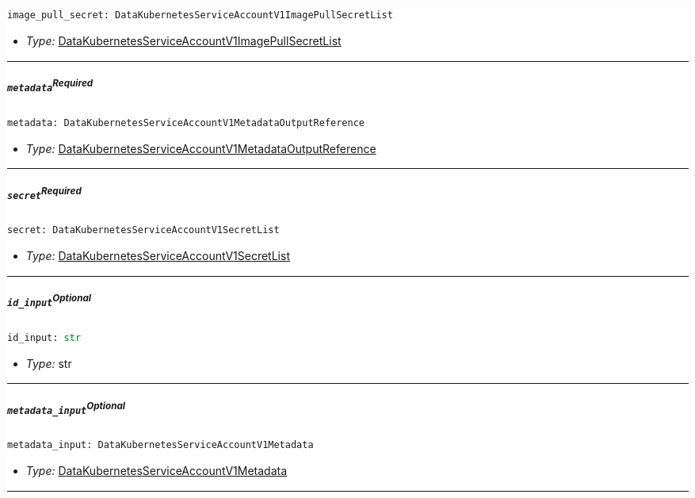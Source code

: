 ```python
image_pull_secret: DataKubernetesServiceAccountV1ImagePullSecretList
```

- *Type:* <a href="#@cdktf/provider-kubernetes.dataKubernetesServiceAccountV1.DataKubernetesServiceAccountV1ImagePullSecretList">DataKubernetesServiceAccountV1ImagePullSecretList</a>

---

##### `metadata`<sup>Required</sup> <a name="metadata" id="@cdktf/provider-kubernetes.dataKubernetesServiceAccountV1.DataKubernetesServiceAccountV1.property.metadata"></a>

```python
metadata: DataKubernetesServiceAccountV1MetadataOutputReference
```

- *Type:* <a href="#@cdktf/provider-kubernetes.dataKubernetesServiceAccountV1.DataKubernetesServiceAccountV1MetadataOutputReference">DataKubernetesServiceAccountV1MetadataOutputReference</a>

---

##### `secret`<sup>Required</sup> <a name="secret" id="@cdktf/provider-kubernetes.dataKubernetesServiceAccountV1.DataKubernetesServiceAccountV1.property.secret"></a>

```python
secret: DataKubernetesServiceAccountV1SecretList
```

- *Type:* <a href="#@cdktf/provider-kubernetes.dataKubernetesServiceAccountV1.DataKubernetesServiceAccountV1SecretList">DataKubernetesServiceAccountV1SecretList</a>

---

##### `id_input`<sup>Optional</sup> <a name="id_input" id="@cdktf/provider-kubernetes.dataKubernetesServiceAccountV1.DataKubernetesServiceAccountV1.property.idInput"></a>

```python
id_input: str
```

- *Type:* str

---

##### `metadata_input`<sup>Optional</sup> <a name="metadata_input" id="@cdktf/provider-kubernetes.dataKubernetesServiceAccountV1.DataKubernetesServiceAccountV1.property.metadataInput"></a>

```python
metadata_input: DataKubernetesServiceAccountV1Metadata
```

- *Type:* <a href="#@cdktf/provider-kubernetes.dataKubernetesServiceAccountV1.DataKubernetesServiceAccountV1Metadata">DataKubernetesServiceAccountV1Metadata</a>

---